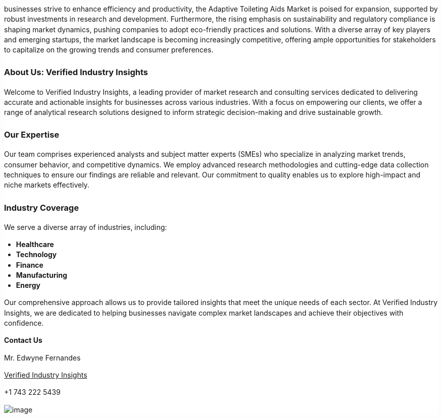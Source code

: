 businesses strive to enhance efficiency and productivity, the Adaptive Toileting Aids Market is poised for expansion, supported by robust investments in research and development. Furthermore, the rising emphasis on sustainability and regulatory compliance is shaping market dynamics, pushing companies to adopt eco-friendly practices and solutions. With a diverse array of key players and emerging startups, the market landscape is becoming increasingly competitive, offering ample opportunities for stakeholders to capitalize on the growing trends and consumer preferences.</p><h3>About Us: Verified Industry Insights</h3><p>Welcome to Verified Industry Insights, a leading provider of market research and consulting services dedicated to delivering accurate and actionable insights for businesses across various industries. With a focus on empowering our clients, we offer a range of analytical research solutions designed to inform strategic decision-making and drive sustainable growth.</p><h3>Our Expertise</h3><p>Our team comprises experienced analysts and subject matter experts (SMEs) who specialize in analyzing market trends, consumer behavior, and competitive dynamics. We employ advanced research methodologies and cutting-edge data collection techniques to ensure our findings are reliable and relevant. Our commitment to quality enables us to explore high-impact and niche markets effectively.</p><h3>Industry Coverage</h3><p>We serve a diverse array of industries, including:</p><ul><li><strong>Healthcare</strong></li><li><strong>Technology</strong></li><li><strong>Finance</strong></li><li><strong>Manufacturing</strong></li><li><strong>Energy</strong></li></ul><p>Our comprehensive approach allows us to provide tailored insights that meet the unique needs of each sector. At Verified Industry Insights, we are dedicated to helping businesses navigate complex market landscapes and achieve their objectives with confidence.</p><p><strong>Contact Us</strong></p><p>Mr. Edwyne Fernandes</p><p><a href="https://www.verifiedindustryinsights.com/">Verified Industry Insights</a></p><p>+1 743 222 5439</p>
![image](https://github.com/user-attachments/assets/56e20e05-6261-4957-a589-96ca879b62b8)
